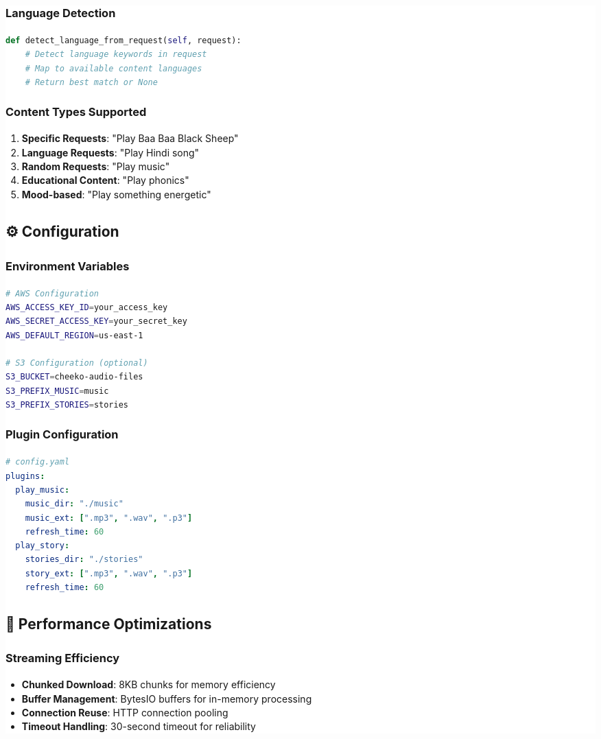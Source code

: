 ### Language Detection

```python
def detect_language_from_request(self, request):
    # Detect language keywords in request
    # Map to available content languages
    # Return best match or None
```

### Content Types Supported

1. **Specific Requests**: "Play Baa Baa Black Sheep"
2. **Language Requests**: "Play Hindi song"
3. **Random Requests**: "Play music"
4. **Educational Content**: "Play phonics"
5. **Mood-based**: "Play something energetic"

## ⚙️ Configuration

### Environment Variables

```bash
# AWS Configuration
AWS_ACCESS_KEY_ID=your_access_key
AWS_SECRET_ACCESS_KEY=your_secret_key
AWS_DEFAULT_REGION=us-east-1

# S3 Configuration (optional)
S3_BUCKET=cheeko-audio-files
S3_PREFIX_MUSIC=music
S3_PREFIX_STORIES=stories
```

### Plugin Configuration

```yaml
# config.yaml
plugins:
  play_music:
    music_dir: "./music"
    music_ext: [".mp3", ".wav", ".p3"]
    refresh_time: 60
  play_story:
    stories_dir: "./stories"
    story_ext: [".mp3", ".wav", ".p3"]
    refresh_time: 60
```

## 🚀 Performance Optimizations

### Streaming Efficiency
- **Chunked Download**: 8KB chunks for memory efficiency
- **Buffer Management**: BytesIO buffers for in-memory processing
- **Connection Reuse**: HTTP connection pooling
- **Timeout Handling**: 30-second timeout for reliability
